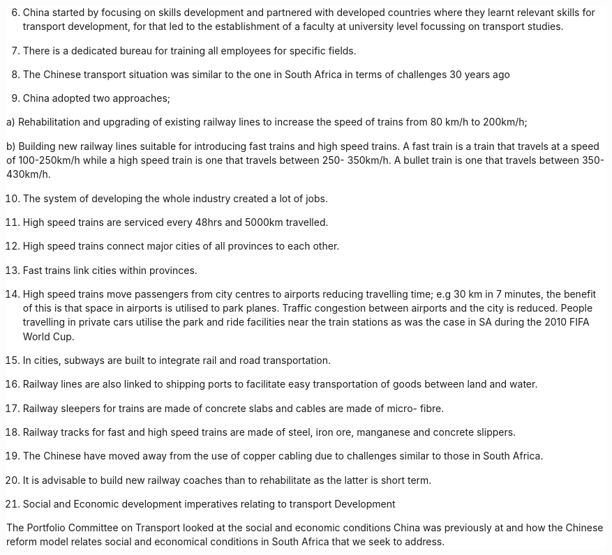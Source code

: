    6. China started by focusing on skills  development  and  partnered  with
      developed countries where they learnt relevant  skills  for  transport
      development, for that  led  to  the  establishment  of  a  faculty  at
      university level focussing on transport studies.

   7. There is a dedicated bureau for training all  employees  for  specific
      fields.

   8. The Chinese transport situation was similar to the one in South Africa
      in terms of challenges 30 years ago

   9. China adopted two approaches;

   a) Rehabilitation and upgrading of existing railway lines to increase the
      speed of trains from 80 km/h to 200km/h;

   b) Building new railway lines suitable for introducing  fast  trains  and
      high speed trains. A fast train is a train that travels at a speed  of
      100-250km/h while a high speed train is one that travels between  250-
      350km/h. A bullet train is one that travels between 350-430km/h.

  10. The system of developing the whole industry created a lot of jobs.

  11. High speed trains are serviced every 48hrs and 5000km travelled.

  12. High speed trains connect major cities of all provinces to each other.

  13. Fast trains link cities within provinces.

  14. High speed trains  move  passengers  from  city  centres  to  airports
      reducing travelling time; e.g 30 km in 7 minutes, the benefit of  this
      is that  space  in  airports  is  utilised  to  park  planes.  Traffic
      congestion between airports and the city is reduced. People travelling
      in private cars utilise the park and ride facilities  near  the  train
      stations as was the case in SA during the 2010 FIFA World Cup.

  15.  In  cities,  subways  are  built   to   integrate   rail   and   road
      transportation.

  16. Railway lines are also linked to shipping  ports  to  facilitate  easy
      transportation of goods between land and water.

  17. Railway sleepers for trains are made of concrete slabs and cables  are
      made of micro- fibre.

  18. Railway tracks for fast and high speed trains are made of steel,  iron
      ore, manganese and concrete slippers.

  19. The Chinese have moved away from the use  of  copper  cabling  due  to
      challenges similar to those in South Africa.

  20. It is advisable to build new railway coaches than to  rehabilitate  as
      the latter is short term.




  14. Social and Economic  development  imperatives  relating  to  transport
      Development

   The Portfolio Committee on Transport looked at the  social  and  economic
   conditions China was previously at  and  how  the  Chinese  reform  model
   relates social and economical conditions in South Africa that we seek  to
   address.
